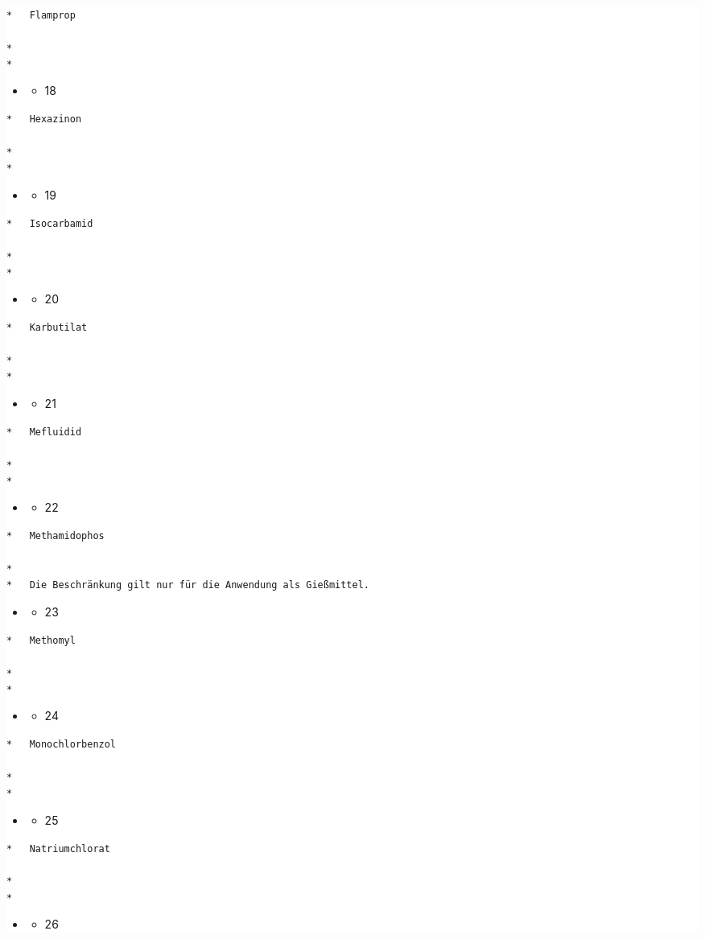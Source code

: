     *   Flamprop

    *
    *

*    *   18

    *   Hexazinon

    *
    *

*    *   19

    *   Isocarbamid

    *
    *

*    *   20

    *   Karbutilat

    *
    *

*    *   21

    *   Mefluidid

    *
    *

*    *   22

    *   Methamidophos

    *
    *   Die Beschränkung gilt nur für die Anwendung als Gießmittel.


*    *   23

    *   Methomyl

    *
    *

*    *   24

    *   Monochlorbenzol

    *
    *

*    *   25

    *   Natriumchlorat

    *
    *

*    *   26

